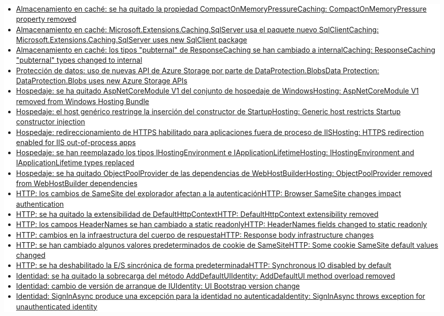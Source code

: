- [<span data-ttu-id="87705-115">Almacenamiento en caché: se ha quitado la propiedad CompactOnMemoryPressure</span><span class="sxs-lookup"><span data-stu-id="87705-115">Caching: CompactOnMemoryPressure property removed</span></span>](#caching-compactonmemorypressure-property-removed)
- [<span data-ttu-id="87705-116">Almacenamiento en caché: Microsoft.Extensions.Caching.SqlServer usa el paquete nuevo SqlClient</span><span class="sxs-lookup"><span data-stu-id="87705-116">Caching: Microsoft.Extensions.Caching.SqlServer uses new SqlClient package</span></span>](#caching-microsoftextensionscachingsqlserver-uses-new-sqlclient-package)
- [<span data-ttu-id="87705-117">Almacenamiento en caché: los tipos "pubternal" de ResponseCaching se han cambiado a internal</span><span class="sxs-lookup"><span data-stu-id="87705-117">Caching: ResponseCaching "pubternal" types changed to internal</span></span>](#caching-responsecaching-pubternal-types-changed-to-internal)
- [<span data-ttu-id="87705-118">Protección de datos: uso de nuevas API de Azure Storage por parte de DataProtection.Blobs</span><span class="sxs-lookup"><span data-stu-id="87705-118">Data Protection: DataProtection.Blobs uses new Azure Storage APIs</span></span>](#data-protection-dataprotectionblobs-uses-new-azure-storage-apis)
- [<span data-ttu-id="87705-119">Hospedaje: se ha quitado AspNetCoreModule V1 del conjunto de hospedaje de Windows</span><span class="sxs-lookup"><span data-stu-id="87705-119">Hosting: AspNetCoreModule V1 removed from Windows Hosting Bundle</span></span>](#hosting-aspnetcoremodule-v1-removed-from-windows-hosting-bundle)
- [<span data-ttu-id="87705-120">Hospedaje: el host genérico restringe la inserción del constructor de Startup</span><span class="sxs-lookup"><span data-stu-id="87705-120">Hosting: Generic host restricts Startup constructor injection</span></span>](#hosting-generic-host-restricts-startup-constructor-injection)
- [<span data-ttu-id="87705-121">Hospedaje: redireccionamiento de HTTPS habilitado para aplicaciones fuera de proceso de IIS</span><span class="sxs-lookup"><span data-stu-id="87705-121">Hosting: HTTPS redirection enabled for IIS out-of-process apps</span></span>](#hosting-https-redirection-enabled-for-iis-out-of-process-apps)
- [<span data-ttu-id="87705-122">Hospedaje: se han reemplazado los tipos IHostingEnvironment e IApplicationLifetime</span><span class="sxs-lookup"><span data-stu-id="87705-122">Hosting: IHostingEnvironment and IApplicationLifetime types replaced</span></span>](#hosting-ihostingenvironment-and-iapplicationlifetime-types-marked-obsolete-and-replaced)
- [<span data-ttu-id="87705-123">Hospedaje: se ha quitado ObjectPoolProvider de las dependencias de WebHostBuilder</span><span class="sxs-lookup"><span data-stu-id="87705-123">Hosting: ObjectPoolProvider removed from WebHostBuilder dependencies</span></span>](#hosting-objectpoolprovider-removed-from-webhostbuilder-dependencies)
- [<span data-ttu-id="87705-124">HTTP: los cambios de SameSite del explorador afectan a la autenticación</span><span class="sxs-lookup"><span data-stu-id="87705-124">HTTP: Browser SameSite changes impact authentication</span></span>](#http-browser-samesite-changes-impact-authentication)
- [<span data-ttu-id="87705-125">HTTP: se ha quitado la extensibilidad de DefaultHttpContext</span><span class="sxs-lookup"><span data-stu-id="87705-125">HTTP: DefaultHttpContext extensibility removed</span></span>](#http-defaulthttpcontext-extensibility-removed)
- [<span data-ttu-id="87705-126">HTTP: los campos HeaderNames se han cambiado a static readonly</span><span class="sxs-lookup"><span data-stu-id="87705-126">HTTP: HeaderNames fields changed to static readonly</span></span>](#http-headernames-constants-changed-to-static-readonly)
- [<span data-ttu-id="87705-127">HTTP: cambios en la infraestructura del cuerpo de respuesta</span><span class="sxs-lookup"><span data-stu-id="87705-127">HTTP: Response body infrastructure changes</span></span>](#http-response-body-infrastructure-changes)
- [<span data-ttu-id="87705-128">HTTP: se han cambiado algunos valores predeterminados de cookie de SameSite</span><span class="sxs-lookup"><span data-stu-id="87705-128">HTTP: Some cookie SameSite default values changed</span></span>](#http-some-cookie-samesite-defaults-changed-to-none)
- [<span data-ttu-id="87705-129">HTTP: se ha deshabilitado la E/S sincrónica de forma predeterminada</span><span class="sxs-lookup"><span data-stu-id="87705-129">HTTP: Synchronous IO disabled by default</span></span>](#http-synchronous-io-disabled-in-all-servers)
- [<span data-ttu-id="87705-130">Identidad: se ha quitado la sobrecarga del método AddDefaultUI</span><span class="sxs-lookup"><span data-stu-id="87705-130">Identity: AddDefaultUI method overload removed</span></span>](#identity-adddefaultui-method-overload-removed)
- [<span data-ttu-id="87705-131">Identidad: cambio de versión de arranque de IU</span><span class="sxs-lookup"><span data-stu-id="87705-131">Identity: UI Bootstrap version change</span></span>](#identity-default-bootstrap-version-of-ui-changed)
- [<span data-ttu-id="87705-132">Identidad: SignInAsync produce una excepción para la identidad no autenticada</span><span class="sxs-lookup"><span data-stu-id="87705-132">Identity: SignInAsync throws exception for unauthenticated identity</span></span>](#identity-signinasync-throws-exception-for-unauthenticated-identity)